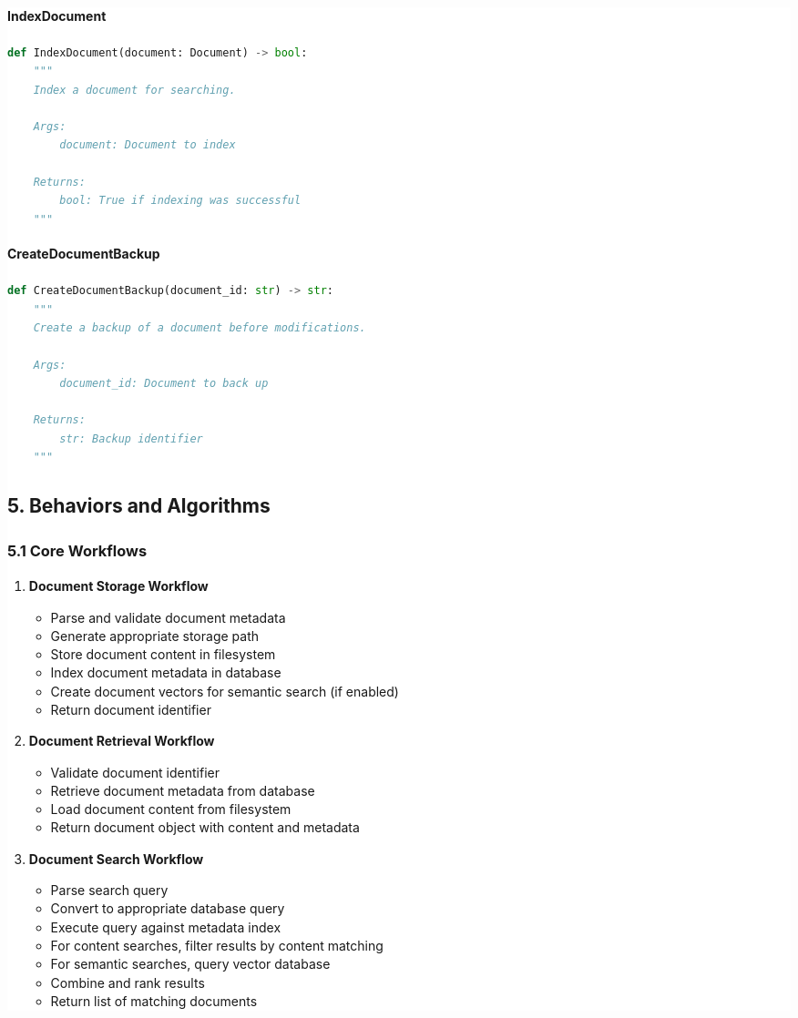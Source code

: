 #### IndexDocument
```python
def IndexDocument(document: Document) -> bool:
    """
    Index a document for searching.
    
    Args:
        document: Document to index
    
    Returns:
        bool: True if indexing was successful
    """
```

#### CreateDocumentBackup
```python
def CreateDocumentBackup(document_id: str) -> str:
    """
    Create a backup of a document before modifications.
    
    Args:
        document_id: Document to back up
    
    Returns:
        str: Backup identifier
    """
```

## 5. Behaviors and Algorithms

### 5.1 Core Workflows

1. **Document Storage Workflow**
   - Parse and validate document metadata
   - Generate appropriate storage path
   - Store document content in filesystem
   - Index document metadata in database
   - Create document vectors for semantic search (if enabled)
   - Return document identifier

2. **Document Retrieval Workflow**
   - Validate document identifier
   - Retrieve document metadata from database
   - Load document content from filesystem
   - Return document object with content and metadata

3. **Document Search Workflow**
   - Parse search query
   - Convert to appropriate database query
   - Execute query against metadata index
   - For content searches, filter results by content matching
   - For semantic searches, query vector database
   - Combine and rank results
   - Return list of matching documents
